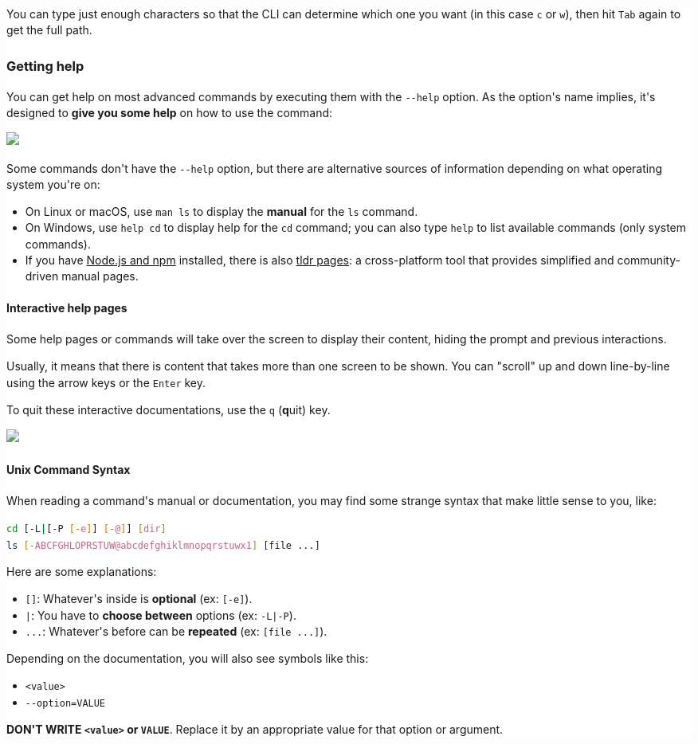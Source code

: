You can type just enough characters so that the CLI can determine which one you want (in this case `c` or `w`),
then hit `Tab` again to get the full path.



### Getting help

You can get help on most advanced commands by executing them with the `--help` option.
As the option's name implies, it's designed to **give you some help** on how to use the command:

<p class='center'><img src='images/tar-help.png' width='60%' /></p>

Some commands don't have the `--help` option, but there are alternative sources
of information depending on what operating system you're on:

* On Linux or macOS, use `man ls` to display the **manual** for the `ls` command.
* On Windows, use `help cd` to display help for the `cd` command;
  you can also type `help` to list available commands (only system commands).
* If you have [Node.js and npm][node] installed, there is also [tldr
  pages][tldr-pages]: a cross-platform tool that provides simplified and
  community-driven manual pages.

#### Interactive help pages

Some help pages or commands will take over the screen to display their content, hiding the prompt and previous interactions.

Usually, it means that there is content that takes more than one screen to be shown.
You can "scroll" up and down line-by-line using the arrow keys or the `Enter` key.

To quit these interactive documentations, use the `q` (**q**uit) key.

<p class='center'><img src='images/interactive-help.png' width='80%' /></p>

#### Unix Command Syntax

When reading a command's manual or documentation,
you may find some strange syntax that make little sense to you, like:

```bash
cd [-L|[-P [-e]] [-@]] [dir]
ls [-ABCFGHLOPRSTUW@abcdefghiklmnopqrstuwx1] [file ...]
```

Here are some explanations:

* `[]`: Whatever's inside is **optional** (ex: `[-e]`).
* `|`: You have to **choose between** options (ex: `-L|-P`).
* `...`: Whatever's before can be **repeated** (ex: `[file ...]`).

Depending on the documentation, you will also see symbols like this:

* `<value>`
* `--option=VALUE`

**DON'T WRITE `<value>` or `VALUE`**.
Replace it by an appropriate value for that option or argument.


[ace]: https://en.wikipedia.org/wiki/Automatic_Computing_Engine
[ada-lovelace]: https://en.wikipedia.org/wiki/Ada_Lovelace
[alan-turing]: https://en.wikipedia.org/wiki/Alan_Turing
[algorithm]: https://en.wikipedia.org/wiki/Algorithm
[analytical-engine]: https://en.wikipedia.org/wiki/Analytical_Engine
[artificial-intelligence]: https://en.wikipedia.org/wiki/Artificial_intelligence
[augmented-reality]: https://en.wikipedia.org/wiki/Augmented_reality
[bash]: https://en.wikipedia.org/wiki/Bash_(Unix_shell)
[bernoulli-numbers]: https://en.wikipedia.org/wiki/Bernoulli_number
[brain-interface]: https://en.wikipedia.org/wiki/Brain–computer_interface
[bug]: https://en.wikipedia.org/wiki/Bug_(engineering)#History
[building-the-future-of-the-command-line]: https://github.com/readme/featured/future-of-the-command-line
[c]: https://en.wikipedia.org/wiki/C_(programming_language)
[cat]: https://en.wikipedia.org/wiki/Cat_(Unix)
[charles-babbage]: https://en.wikipedia.org/wiki/Charles_Babbage
[cli]: https://en.wikipedia.org/wiki/Command-line_interface
[computation]: https://en.wikipedia.org/wiki/Computation
[computer-science]: https://en.wikipedia.org/wiki/Computer_science
[delay-line-memory]: https://en.wikipedia.org/wiki/Delay-line_memory
[digital]: https://en.wikipedia.org/wiki/Digital_data
[electro-mechanical-computers]: https://en.wikipedia.org/wiki/Mechanical_computer#Electro-mechanical_computers
[eniac]: https://en.wikipedia.org/wiki/ENIAC
[freebsd]: https://en.wikipedia.org/wiki/FreeBSD
[general-purpose-computer]: https://en.wikipedia.org/wiki/Computer
[gitbash]: https://gitforwindows.org
[gui]: https://en.wikipedia.org/wiki/Graphical_user_interface
[keypunch]: https://en.wikipedia.org/wiki/Keypunch
[lfm]: https://en.wikipedia.org/wiki/Luigi_Federico_Menabrea
[linux]: https://en.wikipedia.org/wiki/Linux
[macos]: https://en.wikipedia.org/wiki/MacOS
[mainframe]: https://en.wikipedia.org/wiki/Mainframe_computer
[motion-sensing]: https://en.wikipedia.org/wiki/Motion_detection
[nano]: https://en.wikipedia.org/wiki/GNU_nano
[node]: https://nodejs.org
[note-g]: https://en.wikipedia.org/wiki/Note_G
[oh-my-zsh]: https://ohmyz.sh
[oh-my-zsh-plugins]: https://github.com/ohmyzsh/ohmyzsh/wiki/Plugins
[oh-my-zsh-windows]: http://kevinprogramming.com/using-zsh-in-windows-terminal/
[powershell]: https://en.wikipedia.org/wiki/PowerShell
[programmable]: https://en.wikipedia.org/wiki/Computer_program
[punched-card]: https://en.wikipedia.org/wiki/Punched_card
[redirection]: https://en.wikipedia.org/wiki/Redirection_(computing)
[slide-git]: ../git
[stored-program-computer]: https://en.wikipedia.org/wiki/Stored-program_computer
[tar]: https://en.wikipedia.org/wiki/Tar_(computing)
[the-imitation-game]: https://en.wikipedia.org/wiki/The_Imitation_Game
[tldr-pages]: https://tldr.sh
[transistor]: https://en.wikipedia.org/wiki/Transistor
[tty]: https://en.wikipedia.org/wiki/Teleprinter
[tui]: https://en.wikipedia.org/wiki/Touch_user_interface
[turing-machine]: https://en.wikipedia.org/wiki/Turing_machine
[unix]: https://en.wikipedia.org/wiki/Unix
[unix-shell]: https://en.wikipedia.org/wiki/Unix_shell
[vi]: https://en.wikipedia.org/wiki/Vi_(text_editor)
[vim]: https://en.wikipedia.org/wiki/Vim_(text_editor)
[virtual-reality]: https://en.wikipedia.org/wiki/Virtual_reality
[vt100]: https://en.wikipedia.org/wiki/VT100
[vui]: https://en.wikipedia.org/wiki/Voice_user_interface
[windows-subsystem-for-linux]: https://docs.microsoft.com/en-us/windows/wsl/about
[wsl]: https://learn.microsoft.com/en-us/windows/wsl/install
[zsh]: https://en.wikipedia.org/wiki/Z_shell
[zsh-site]: http://zsh.sourceforge.net/